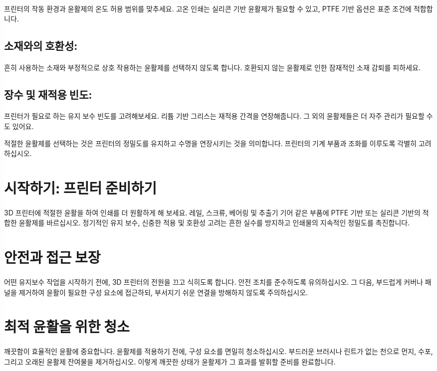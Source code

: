 프린터의 작동 환경과 윤활제의 온도 허용 범위를 맞추세요. 고온 인쇄는 실리콘 기반 윤활제가 필요할 수 있고, PTFE 기반 옵션은 표준 조건에 적합합니다.

## 소재와의 호환성:

흔히 사용하는 소재와 부정적으로 상호 작용하는 윤활제를 선택하지 않도록 합니다. 호환되지 않는 윤활제로 인한 잠재적인 소재 감퇴를 피하세요.

## 장수 및 재적용 빈도:



<ins class="adsbygoogle"
     style="display:block"
     data-ad-client="ca-pub-4877378276818686"
     data-ad-slot="1107185301"
     data-ad-format="auto"
     data-full-width-responsive="true"></ins>

<script>
     (adsbygoogle = window.adsbygoogle || []).push({});
</script>

프린터가 필요로 하는 유지 보수 빈도를 고려해보세요. 리튬 기반 그리스는 재적용 간격을 연장해줍니다. 그 외의 윤활제들은 더 자주 관리가 필요할 수도 있어요.

적절한 윤활제를 선택하는 것은 프린터의 정밀도를 유지하고 수명을 연장시키는 것을 의미합니다. 프린터의 기계 부품과 조화를 이루도록 각별히 고려하십시오.

# 시작하기: 프린터 준비하기

3D 프린터에 적절한 윤활을 하여 인쇄를 더 원활하게 해 보세요. 레일, 스크류, 베어링 및 추출기 기어 같은 부품에 PTFE 기반 또는 실리콘 기반의 적합한 윤활제를 바르십시오. 정기적인 유지 보수, 신중한 적용 및 호환성 고려는 흔한 실수를 방지하고 인쇄물의 지속적인 정밀도를 촉진합니다.



<ins class="adsbygoogle"
     style="display:block"
     data-ad-client="ca-pub-4877378276818686"
     data-ad-slot="1107185301"
     data-ad-format="auto"
     data-full-width-responsive="true"></ins>

<script>
     (adsbygoogle = window.adsbygoogle || []).push({});
</script>

# 안전과 접근 보장

어떤 유지보수 작업을 시작하기 전에, 3D 프린터의 전원을 끄고 식히도록 합니다. 안전 조치를 준수하도록 유의하십시오. 그 다음, 부드럽게 커버나 패널을 제거하여 윤활이 필요한 구성 요소에 접근하되, 부서지기 쉬운 연결을 방해하지 않도록 주의하십시오.

# 최적 윤활을 위한 청소

깨끗함이 효율적인 윤활에 중요합니다. 윤활제를 적용하기 전에, 구성 요소를 면밀히 청소하십시오. 부드러운 브러시나 린트가 없는 천으로 먼지, 수포, 그리고 오래된 윤활제 잔여물을 제거하십시오. 이렇게 깨끗한 상태가 윤활제가 그 효과를 발휘할 준비를 완료합니다.
